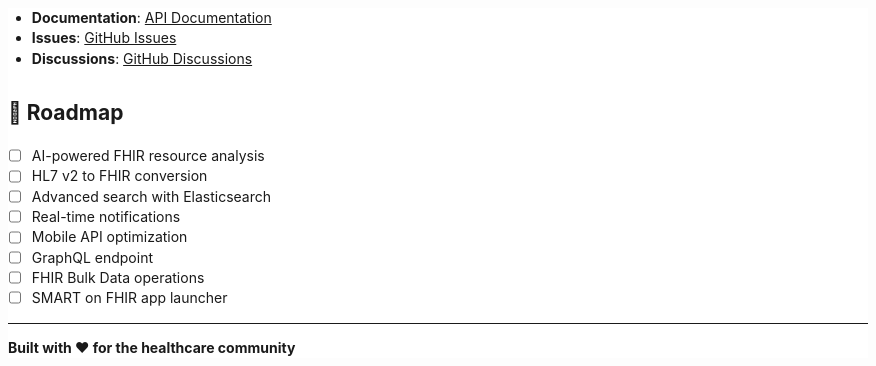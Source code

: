 - **Documentation**: [API Documentation](http://localhost:5000)
- **Issues**: [GitHub Issues](https://github.com/your-org/fhir-ai-backend/issues)
- **Discussions**: [GitHub Discussions](https://github.com/your-org/fhir-ai-backend/discussions)

## 🔮 Roadmap

- [ ] AI-powered FHIR resource analysis
- [ ] HL7 v2 to FHIR conversion
- [ ] Advanced search with Elasticsearch
- [ ] Real-time notifications
- [ ] Mobile API optimization
- [ ] GraphQL endpoint
- [ ] FHIR Bulk Data operations
- [ ] SMART on FHIR app launcher

---

**Built with ❤️ for the healthcare community**
